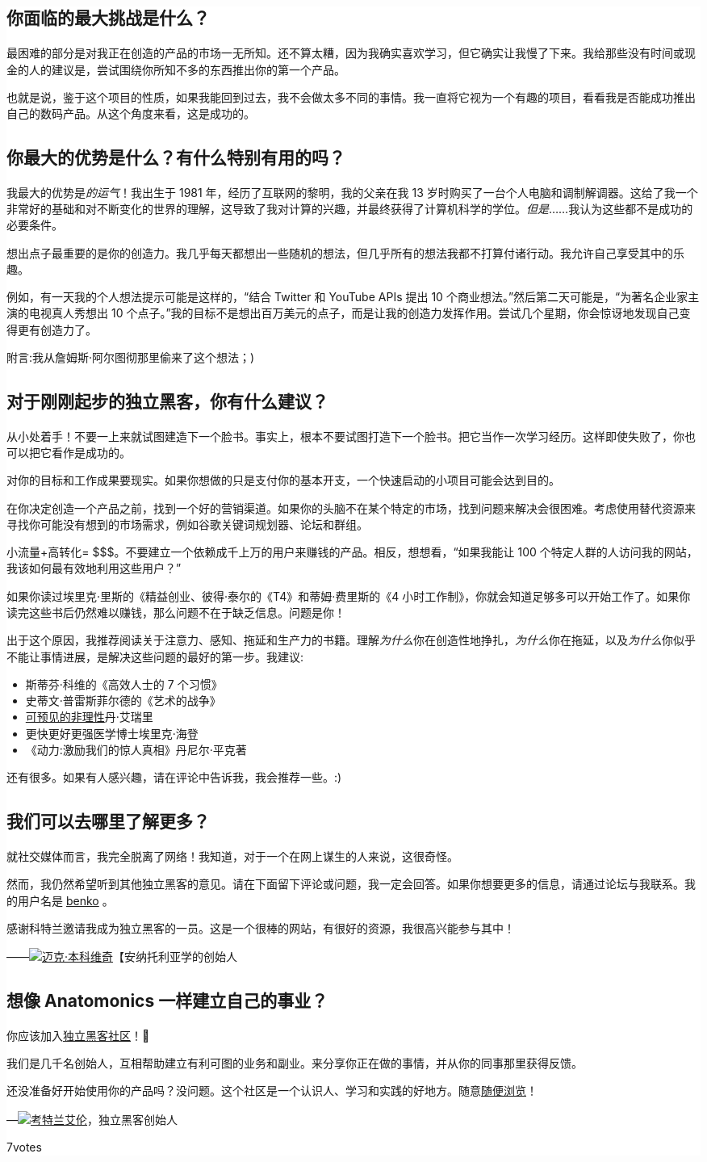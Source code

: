 ## 你面临的最大挑战是什么？

最困难的部分是对我正在创造的产品的市场一无所知。还不算太糟，因为我确实喜欢学习，但它确实让我慢了下来。我给那些没有时间或现金的人的建议是，尝试围绕你所知不多的东西推出你的第一个产品。

也就是说，鉴于这个项目的性质，如果我能回到过去，我不会做太多不同的事情。我一直将它视为一个有趣的项目，看看我是否能成功推出自己的数码产品。从这个角度来看，这是成功的。

## 你最大的优势是什么？有什么特别有用的吗？

我最大的优势是*的运气*！我出生于 1981 年，经历了互联网的黎明，我的父亲在我 13 岁时购买了一台个人电脑和调制解调器。这给了我一个非常好的基础和对不断变化的世界的理解，这导致了我对计算的兴趣，并最终获得了计算机科学的学位。*但是*……我认为这些都不是成功的必要条件。

想出点子最重要的是你的创造力。我几乎每天都想出一些随机的想法，但几乎所有的想法我都不打算付诸行动。我允许自己享受其中的乐趣。

例如，有一天我的个人想法提示可能是这样的，“结合 Twitter 和 YouTube APIs 提出 10 个商业想法。”然后第二天可能是，“为著名企业家主演的电视真人秀想出 10 个点子。”我的目标不是想出百万美元的点子，而是让我的创造力发挥作用。尝试几个星期，你会惊讶地发现自己变得更有创造力了。

附言:我从詹姆斯·阿尔图彻那里偷来了这个想法；)

## 对于刚刚起步的独立黑客，你有什么建议？

从小处着手！不要一上来就试图建造下一个脸书。事实上，根本不要试图打造下一个脸书。把它当作一次学习经历。这样即使失败了，你也可以把它看作是成功的。

对你的目标和工作成果要现实。如果你想做的只是支付你的基本开支，一个快速启动的小项目可能会达到目的。

在你决定创造一个产品之前，找到一个好的营销渠道。如果你的头脑不在某个特定的市场，找到问题来解决会很困难。考虑使用替代资源来寻找你可能没有想到的市场需求，例如谷歌关键词规划器、论坛和群组。

小流量+高转化= $$$。不要建立一个依赖成千上万的用户来赚钱的产品。相反，想想看，“如果我能让 100 个特定人群的人访问我的网站，我该如何最有效地利用这些用户？”

如果你读过埃里克·里斯的《精益创业、彼得·泰尔的《T4》和蒂姆·费里斯的《4 小时工作制》，你就会知道足够多可以开始工作了。如果你读完这些书后仍然难以赚钱，那么问题不在于缺乏信息。问题是你！

出于这个原因，我推荐阅读关于注意力、感知、拖延和生产力的书籍。理解*为什么*你在创造性地挣扎，*为什么*你在拖延，以及*为什么*你似乎不能让事情进展，是解决这些问题的最好的第一步。我建议:

*   斯蒂芬·科维的《高效人士的 7 个习惯》
*   史蒂文·普雷斯菲尔德的《艺术的战争》
*   [可预见的非理性](http://amzn.to/2lrLaWL)丹·艾瑞里
*   更快更好更强医学博士埃里克·海登
*   《动力:激励我们的惊人真相》丹尼尔·平克著

还有很多。如果有人感兴趣，请在评论中告诉我，我会推荐一些。:)

## 我们可以去哪里了解更多？

就社交媒体而言，我完全脱离了网络！我知道，对于一个在网上谋生的人来说，这很奇怪。

然而，我仍然希望听到其他独立黑客的意见。请在下面留下评论或问题，我一定会回答。如果你想要更多的信息，请通过论坛与我联系。我的用户名是 [benko](/user/benko) 。

感谢科特兰邀请我成为独立黑客的一员。这是一个很棒的网站，有很好的资源，我很高兴能参与其中！

——[<picture id="ember8233437" class="user-avatar ember-view user-link__avatar">![](img/82bd3bb4769a3aa1cd13889ee7c0fa91.png)</picture>迈克·本科维奇](/benko?id=xIMqoekR6AeIHUSdHIY0NiePDhg1)【安纳托利亚学的创始人

## 想像 Anatomonics 一样建立自己的事业？

你应该加入[独立黑客社区](/)！🤗

我们是几千名创始人，互相帮助建立有利可图的业务和副业。来分享你正在做的事情，并从你的同事那里获得反馈。

还没准备好开始使用你的产品吗？没问题。这个社区是一个认识人、学习和实践的好地方。随意[随便浏览](/)！

—[<picture id="ember8233442" class="user-avatar ember-view user-link__avatar">![](img/82bd3bb4769a3aa1cd13889ee7c0fa91.png)</picture>考特兰艾伦](/csallen?id=ibTLPyjwVebnZjMGKvz6ztarnuV2)，独立黑客创始人

7votes